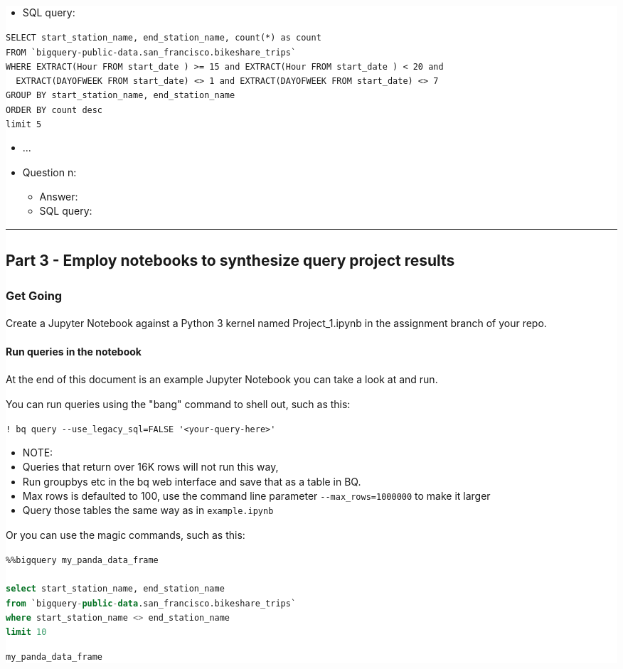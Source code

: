   
  * SQL query:
```
SELECT start_station_name, end_station_name, count(*) as count
FROM `bigquery-public-data.san_francisco.bikeshare_trips`
WHERE EXTRACT(Hour FROM start_date ) >= 15 and EXTRACT(Hour FROM start_date ) < 20 and
  EXTRACT(DAYOFWEEK FROM start_date) <> 1 and EXTRACT(DAYOFWEEK FROM start_date) <> 7 
GROUP BY start_station_name, end_station_name 
ORDER BY count desc
limit 5
```
  
- ...

- Question n:
  * Answer:
  * SQL query:

---

## Part 3 - Employ notebooks to synthesize query project results

### Get Going

Create a Jupyter Notebook against a Python 3 kernel named Project_1.ipynb in the assignment branch of your repo.

#### Run queries in the notebook 

At the end of this document is an example Jupyter Notebook you can take a look at and run.  

You can run queries using the "bang" command to shell out, such as this:

```
! bq query --use_legacy_sql=FALSE '<your-query-here>'
```

- NOTE: 
- Queries that return over 16K rows will not run this way, 
- Run groupbys etc in the bq web interface and save that as a table in BQ. 
- Max rows is defaulted to 100, use the command line parameter `--max_rows=1000000` to make it larger
- Query those tables the same way as in `example.ipynb`

Or you can use the magic commands, such as this:

```sql
%%bigquery my_panda_data_frame

select start_station_name, end_station_name
from `bigquery-public-data.san_francisco.bikeshare_trips`
where start_station_name <> end_station_name
limit 10
```

```python
my_panda_data_frame
```
